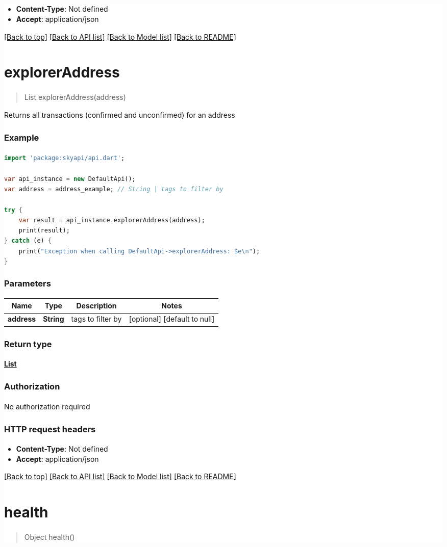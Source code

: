  - **Content-Type**: Not defined
 - **Accept**: application/json

[[Back to top]](#) [[Back to API list]](../README.md#documentation-for-api-endpoints) [[Back to Model list]](../README.md#documentation-for-models) [[Back to README]](../README.md)

# **explorerAddress**
> List<InlineResponse2002> explorerAddress(address)



Returns all transactions (confirmed and unconfirmed) for an address

### Example 
```dart
import 'package:skyapi/api.dart';

var api_instance = new DefaultApi();
var address = address_example; // String | tags to filter by

try { 
    var result = api_instance.explorerAddress(address);
    print(result);
} catch (e) {
    print("Exception when calling DefaultApi->explorerAddress: $e\n");
}
```

### Parameters

Name | Type | Description  | Notes
------------- | ------------- | ------------- | -------------
 **address** | **String**| tags to filter by | [optional] [default to null]

### Return type

[**List<InlineResponse2002>**](InlineResponse2002.md)

### Authorization

No authorization required

### HTTP request headers

 - **Content-Type**: Not defined
 - **Accept**: application/json

[[Back to top]](#) [[Back to API list]](../README.md#documentation-for-api-endpoints) [[Back to Model list]](../README.md#documentation-for-models) [[Back to README]](../README.md)

# **health**
> Object health()
